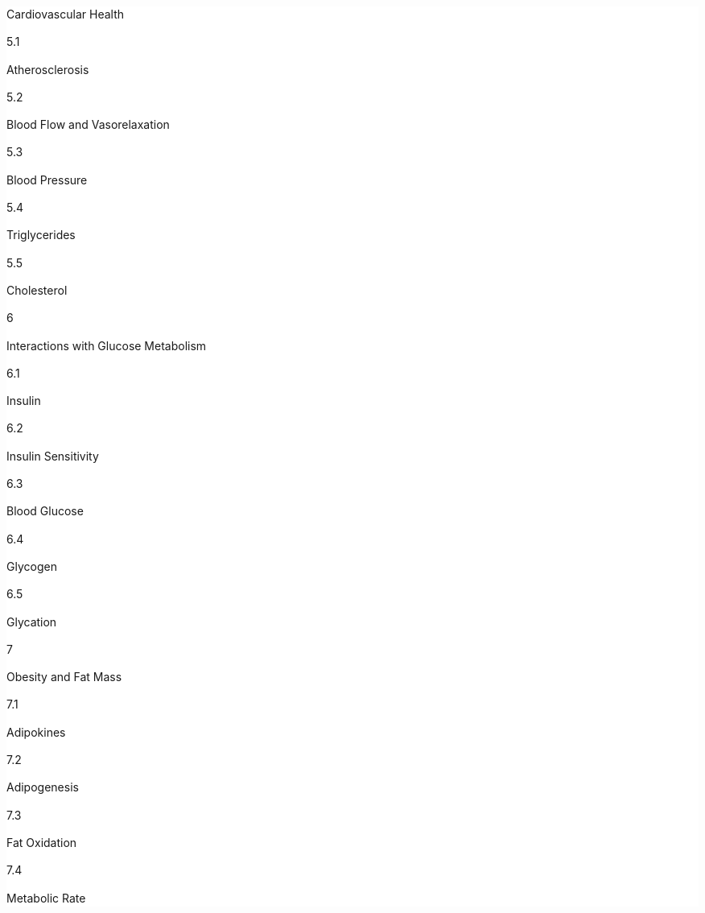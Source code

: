 Cardiovascular Health

5.1

Atherosclerosis

5.2

Blood Flow and Vasorelaxation

5.3

Blood Pressure

5.4

Triglycerides

5.5

Cholesterol

6

Interactions with Glucose Metabolism

6.1

Insulin

6.2

Insulin Sensitivity

6.3

Blood Glucose

6.4

Glycogen

6.5

Glycation

7

Obesity and Fat Mass

7.1

Adipokines

7.2

Adipogenesis

7.3

Fat Oxidation

7.4

Metabolic Rate
